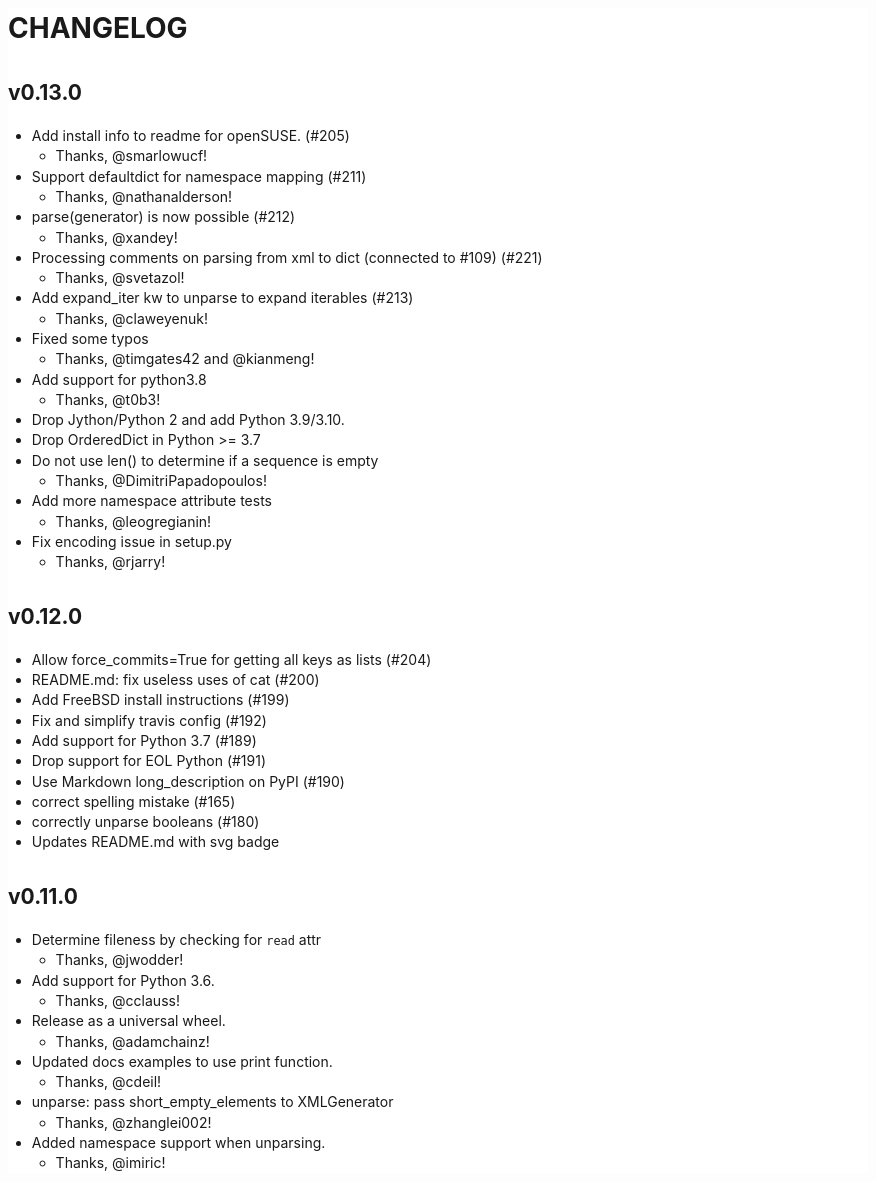 CHANGELOG
=========

v0.13.0
-------

* Add install info to readme for openSUSE. (#205)
  * Thanks, @smarlowucf!
* Support defaultdict for namespace mapping (#211)
  * Thanks, @nathanalderson!
* parse(generator) is now possible (#212)
  * Thanks, @xandey!
* Processing comments on parsing from xml to dict (connected to #109) (#221)
  * Thanks, @svetazol!
* Add expand_iter kw to unparse to expand iterables (#213)
  * Thanks, @claweyenuk!
* Fixed some typos
  * Thanks, @timgates42 and @kianmeng!
* Add support for python3.8
  * Thanks, @t0b3!
* Drop Jython/Python 2 and add Python 3.9/3.10.
* Drop OrderedDict in Python >= 3.7
* Do not use len() to determine if a sequence is empty
  * Thanks, @DimitriPapadopoulos!
* Add more namespace attribute tests
  * Thanks, @leogregianin!
* Fix encoding issue in setup.py
  * Thanks, @rjarry!

v0.12.0
-------

* Allow force_commits=True for getting all keys as lists (#204)
* README.md: fix useless uses of cat (#200)
* Add FreeBSD install instructions (#199)
* Fix and simplify travis config (#192)
* Add support for Python 3.7 (#189)
* Drop support for EOL Python (#191)
* Use Markdown long_description on PyPI (#190)
* correct spelling mistake (#165)
* correctly unparse booleans (#180)
* Updates README.md with svg badge

v0.11.0
-------

* Determine fileness by checking for `read` attr
  * Thanks, @jwodder!
* Add support for Python 3.6.
  * Thanks, @cclauss!
* Release as a universal wheel.
  * Thanks, @adamchainz!
* Updated docs examples to use print function.
  * Thanks, @cdeil!
* unparse: pass short_empty_elements to XMLGenerator
  * Thanks, @zhanglei002!
* Added namespace support when unparsing.
  * Thanks, @imiric!
